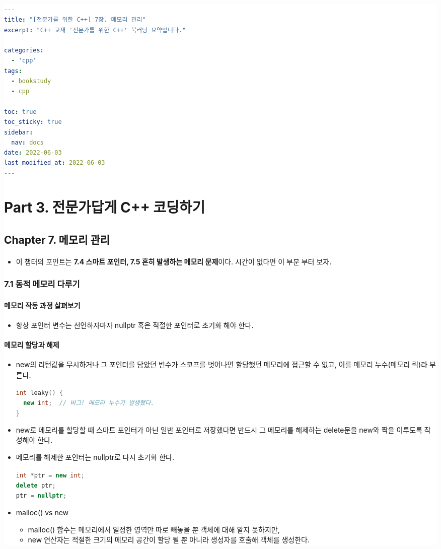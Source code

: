 ```yaml
---
title: "[전문가를 위한 C++] 7장. 메모리 관리"
excerpt: "C++ 교재 '전문가를 위한 C++' 북러닝 요약입니다."

categories:
  - 'cpp'
tags:
  - bookstudy
  - cpp

toc: true
toc_sticky: true
sidebar:
  nav: docs
date: 2022-06-03
last_modified_at: 2022-06-03
---
```


# Part 3. 전문가답게 C++ 코딩하기

## Chapter 7. 메모리 관리 

* 이 챕터의 포인트는 **7.4 스마트 포인터, 7.5 흔히 발생하는 메모리 문제**이다. 시간이 없다면 이 부분 부터 보자.

### 7.1 동적 메모리 다루기

#### 메모리 작동 과정 살펴보기

* 항상 포인터 변수는 선언하자마자 nullptr 혹은 적절한 포인터로 초기화 해야 한다. 

#### 메모리 할당과 해제

* new의 리턴값을 무시하거나 그 포인터를 담았던 변수가 스코프를 벗어나면 할당했던 메모리에 접근할 수 없고, 이를 메모리 누수(메모리 릭)라 부른다.

  ```cpp
  int leaky() {
    new int;  // 버그! 메모리 누수가 발생했다.
  }
  ```
* new로 메모리를 할당할 때 스마트 포인터가 아닌 일반 포인터로 저장했다면 반드시 그 메모리를 해제하는 delete문을 new와 짝을 이루도록 작성해야 한다.
* 메모리를 해제한 포인터는 nullptr로 다시 초기화 한다.
   
   ```cpp
   int *ptr = new int;
   delete ptr;
   ptr = nullptr;
   ```
* malloc() vs new 
  * malloc() 함수는 메모리에서 일정한 영역만 따로 빼놓을 뿐 객체에 대해 알지 못하지만, 
  * new 연산자는 적절한 크기의 메모리 공간이 할당 될 뿐 아니라 생성자를 호출해 객체를 생성한다.
